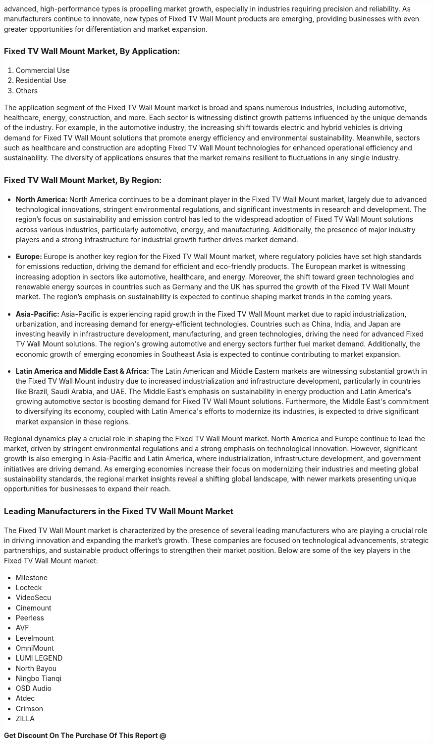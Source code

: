 advanced, high-performance types is propelling market growth, especially in industries requiring precision and reliability. As manufacturers continue to innovate, new types of Fixed TV Wall Mount products are emerging, providing businesses with even greater opportunities for differentiation and market expansion.</p><h3>Fixed TV Wall Mount Market,&nbsp;By Application:</h3><ol><li>Commercial Use<li> Residential Use<li> Others</li></ol><p>The application segment of the Fixed TV Wall Mount market is broad and spans numerous industries, including automotive, healthcare, energy, construction, and more. Each sector is witnessing distinct growth patterns influenced by the unique demands of the industry. For example, in the automotive industry, the increasing shift towards electric and hybrid vehicles is driving demand for Fixed TV Wall Mount solutions that promote energy efficiency and environmental sustainability. Meanwhile, sectors such as healthcare and construction are adopting Fixed TV Wall Mount technologies for enhanced operational efficiency and sustainability. The diversity of applications ensures that the market remains resilient to fluctuations in any single industry.</p><h3>Fixed TV Wall Mount Market, By Region:</h3><ul><li><p><strong>North America:&nbsp;</strong>North America continues to be a dominant player in the Fixed TV Wall Mount market, largely due to advanced technological innovations, stringent environmental regulations, and significant investments in research and development. The region&rsquo;s focus on sustainability and emission control has led to the widespread adoption of Fixed TV Wall Mount solutions across various industries, particularly automotive, energy, and manufacturing. Additionally, the presence of major industry players and a strong infrastructure for industrial growth further drives market demand.</p></li><li><p><strong><strong>Europe:&nbsp;</strong></strong>Europe is another key region for the Fixed TV Wall Mount market, where regulatory policies have set high standards for emissions reduction, driving the demand for efficient and eco-friendly products. The European market is witnessing increasing adoption in sectors like automotive, healthcare, and energy. Moreover, the shift toward green technologies and renewable energy sources in countries such as Germany and the UK has spurred the growth of the Fixed TV Wall Mount market. The region&rsquo;s emphasis on sustainability is expected to continue shaping market trends in the coming years.</p></li><li><p><strong><strong>Asia-Pacific:&nbsp;</strong></strong>Asia-Pacific is experiencing rapid growth in the Fixed TV Wall Mount market due to rapid industrialization, urbanization, and increasing demand for energy-efficient technologies. Countries such as China, India, and Japan are investing heavily in infrastructure development, manufacturing, and green technologies, driving the need for advanced Fixed TV Wall Mount solutions. The region's growing automotive and energy sectors further fuel market demand. Additionally, the economic growth of emerging economies in Southeast Asia is expected to continue contributing to market expansion.</p></li><li><p><strong><strong>Latin America and Middle East &amp; Africa:&nbsp;</strong></strong>The Latin American and Middle Eastern markets are witnessing substantial growth in the Fixed TV Wall Mount industry due to increased industrialization and infrastructure development, particularly in countries like Brazil, Saudi Arabia, and UAE. The Middle East&rsquo;s emphasis on sustainability in energy production and Latin America's growing automotive sector is boosting demand for Fixed TV Wall Mount solutions. Furthermore, the Middle East's commitment to diversifying its economy, coupled with Latin America's efforts to modernize its industries, is expected to drive significant market expansion in these regions.</p></li></ul><p>Regional dynamics play a crucial role in shaping the Fixed TV Wall Mount market. North America and Europe continue to lead the market, driven by stringent environmental regulations and a strong emphasis on technological innovation. However, significant growth is also emerging in Asia-Pacific and Latin America, where industrialization, infrastructure development, and government initiatives are driving demand. As emerging economies increase their focus on modernizing their industries and meeting global sustainability standards, the regional market insights reveal a shifting global landscape, with newer markets presenting unique opportunities for businesses to expand their reach.</p><h3><strong>Leading Manufacturers in the Fixed TV Wall Mount Market</strong></h3><p>The Fixed TV Wall Mount market is characterized by the presence of several leading manufacturers who are playing a crucial role in driving innovation and expanding the market&rsquo;s growth. These companies are focused on technological advancements, strategic partnerships, and sustainable product offerings to strengthen their market position. Below are some of the key players in the Fixed TV Wall Mount market:</p></div><div class="article-main__content" data-test-id="publishing-text-block"><ul><li><span class="">Milestone<li> Locteck<li> VideoSecu<li> Cinemount<li> Peerless<li> AVF<li> Levelmount<li> OmniMount<li> LUMI LEGEND<li> North Bayou<li> Ningbo Tianqi<li> OSD Audio<li> Atdec<li> Crimson<li> ZILLA</span></li></ul></div><div class="article-main__content" data-test-id="publishing-text-block"><p><span class="font-[700]"><strong>Get Discount On The Purchase Of This Report @</strong>